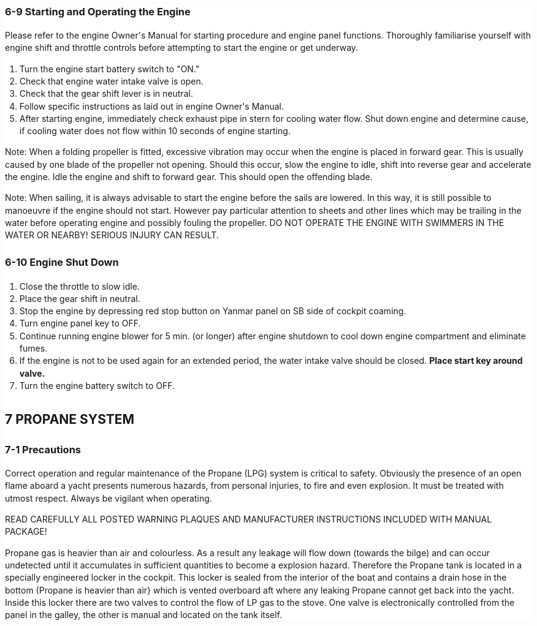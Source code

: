 ### 6-9 Starting and Operating the Engine

Please refer to the engine Owner's Manual for starting procedure and engine panel functions. Thoroughly familiarise yourself with engine shift and throttle  controls before attempting to start the engine or get underway.

1. Turn the engine start battery switch to "ON."
2. Check that engine water intake valve is open.
3. Check that the gear shift lever is in neutral.
4. Follow specific instructions as laid out in engine Owner's Manual.
5. After starting engine, immediately check exhaust pipe in stern for cooling water flow. Shut down engine and determine cause, if cooling water does not flow within 10 seconds of engine starting.

Note: When a folding propeller is fitted, excessive vibration may occur when the engine is placed in forward gear. This is usually caused by one blade of the propeller not opening. Should this occur, slow the engine to idle, shift into reverse gear and accelerate the engine. Idle the engine and shift to forward gear. This should open the offending blade.

Note: When sailing, it is always advisable to start the engine before the sails are lowered. In this way, it is still possible to manoeuvre if the engine should not start. However pay particular attention to sheets and other lines which may be trailing in the water before operating engine and possibly fouling the propeller.
DO NOT OPERATE THE ENGINE WITH SWIMMERS IN THE WATER OR NEARBY! SERIOUS INJURY CAN RESULT.

### 6-10 Engine Shut Down

1. Close the throttle to slow idle.
2. Place the gear shift in neutral.
3. Stop the engine by depressing red stop button on Yanmar panel on SB side of cockpit coaming.
4. Turn engine panel key to OFF.
5. Continue running engine blower for 5 min. (or longer) after engine shutdown to cool down engine compartment and eliminate fumes.
6. If the engine is not to be used again for an extended period, the water intake valve should be closed. **Place start key around valve.**
7. Turn the engine battery switch to OFF.

## 7 PROPANE SYSTEM

### 7-1 Precautions

Correct operation and regular maintenance of the Propane (LPG) system is critical to safety. Obviously the presence of an open flame aboard a yacht presents numerous hazards, from personal injuries, to fire and even explosion. It must be treated with utmost respect. Always be vigilant when operating.

READ CAREFULLY ALL POSTED WARNING PLAQUES AND MANUFACTURER INSTRUCTIONS INCLUDED WITH MANUAL PACKAGE!

Propane gas is heavier than air and colourless. As a result any leakage will flow down (towards the bilge) and can occur undetected until it accumulates in sufficient quantities to become a explosion hazard. Therefore the Propane tank is located in a specially engineered locker in the cockpit. This locker is sealed from the interior of the boat and contains a drain hose in the bottom (Propane is heavier than air} which is vented overboard aft where any leaking Propane cannot get back into the yacht. Inside this locker there are two valves to control the flow of LP gas to the stove. One valve is electronically controlled from the panel in the galley, the other is manual and located on the tank itself.
